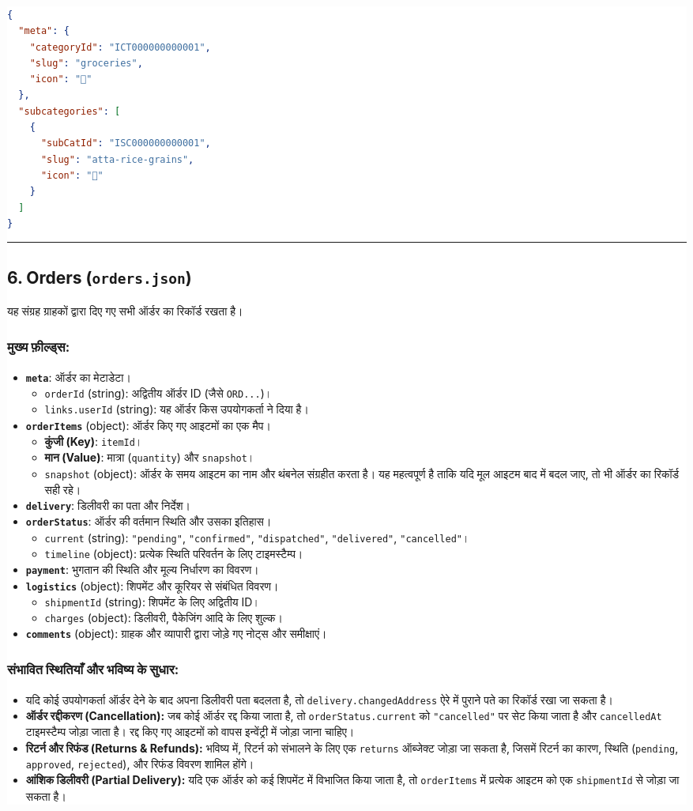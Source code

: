 ```json
{
  "meta": {
    "categoryId": "ICT000000000001",
    "slug": "groceries",
    "icon": "🛒"
  },
  "subcategories": [
    {
      "subCatId": "ISC000000000001",
      "slug": "atta-rice-grains",
      "icon": "🌾"
    }
  ]
}
```

---

## 6. Orders (`orders.json`)

यह संग्रह ग्राहकों द्वारा दिए गए सभी ऑर्डर का रिकॉर्ड रखता है।

### मुख्य फ़ील्ड्स:

-   **`meta`**: ऑर्डर का मेटाडेटा।
    -   `orderId` (string): अद्वितीय ऑर्डर ID (जैसे `ORD...`)।
    -   `links.userId` (string): यह ऑर्डर किस उपयोगकर्ता ने दिया है।
-   **`orderItems`** (object): ऑर्डर किए गए आइटमों का एक मैप।
    -   **कुंजी (Key)**: `itemId`।
    -   **मान (Value)**: मात्रा (`quantity`) और `snapshot`।
    -   `snapshot` (object): ऑर्डर के समय आइटम का नाम और थंबनेल संग्रहीत करता है। यह महत्वपूर्ण है ताकि यदि मूल आइटम बाद में बदल जाए, तो भी ऑर्डर का रिकॉर्ड सही रहे।
-   **`delivery`**: डिलीवरी का पता और निर्देश।
-   **`orderStatus`**: ऑर्डर की वर्तमान स्थिति और उसका इतिहास।
    -   `current` (string): `"pending"`, `"confirmed"`, `"dispatched"`, `"delivered"`, `"cancelled"`।
    -   `timeline` (object): प्रत्येक स्थिति परिवर्तन के लिए टाइमस्टैम्प।
-   **`payment`**: भुगतान की स्थिति और मूल्य निर्धारण का विवरण।
-   **`logistics`** (object): शिपमेंट और कूरियर से संबंधित विवरण।
    -   `shipmentId` (string): शिपमेंट के लिए अद्वितीय ID।
    -   `charges` (object): डिलीवरी, पैकेजिंग आदि के लिए शुल्क।
-   **`comments`** (object): ग्राहक और व्यापारी द्वारा जोड़े गए नोट्स और समीक्षाएं।

### संभावित स्थितियाँ और भविष्य के सुधार:
-   यदि कोई उपयोगकर्ता ऑर्डर देने के बाद अपना डिलीवरी पता बदलता है, तो `delivery.changedAddress` ऐरे में पुराने पते का रिकॉर्ड रखा जा सकता है।
-   **ऑर्डर रद्दीकरण (Cancellation):** जब कोई ऑर्डर रद्द किया जाता है, तो `orderStatus.current` को `"cancelled"` पर सेट किया जाता है और `cancelledAt` टाइमस्टैम्प जोड़ा जाता है। रद्द किए गए आइटमों को वापस इन्वेंट्री में जोड़ा जाना चाहिए।
-   **रिटर्न और रिफंड (Returns & Refunds):** भविष्य में, रिटर्न को संभालने के लिए एक `returns` ऑब्जेक्ट जोड़ा जा सकता है, जिसमें रिटर्न का कारण, स्थिति (`pending`, `approved`, `rejected`), और रिफंड विवरण शामिल होंगे।
-   **आंशिक डिलीवरी (Partial Delivery):** यदि एक ऑर्डर को कई शिपमेंट में विभाजित किया जाता है, तो `orderItems` में प्रत्येक आइटम को एक `shipmentId` से जोड़ा जा सकता है।

